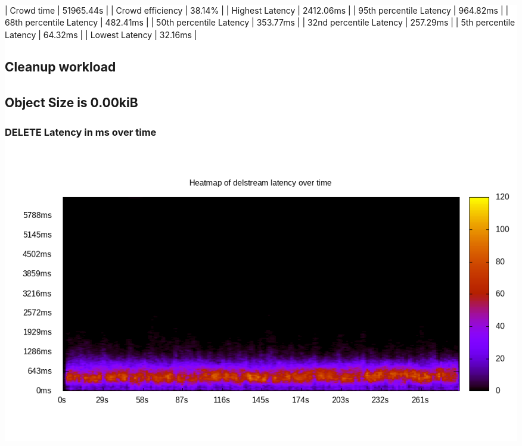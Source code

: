 | Crowd time | 51965.44s |
| Crowd efficiency | 38.14% |
| Highest Latency | 2412.06ms |
| 95th percentile Latency | 964.82ms |
| 68th percentile Latency | 482.41ms |
| 50th percentile Latency | 353.77ms |
| 32nd percentile Latency | 257.29ms |
| 5th percentile Latency | 64.32ms |
| Lowest Latency | 32.16ms |


## Cleanup workload




## Object Size is 0.00kiB



### DELETE Latency in ms over time

![over-time-heatmap-Latency-cleanup-nClients=512-objectSize=0](evileye/over-time-heatmap-Latency-cleanup-nClients=512-objectSize=0-del.png)

